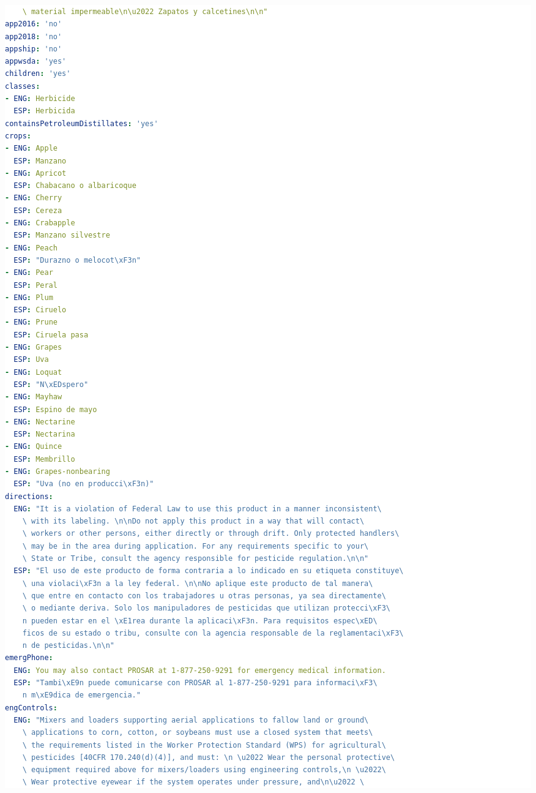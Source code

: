 ```yaml
    \ material impermeable\n\u2022 Zapatos y calcetines\n\n"
app2016: 'no'
app2018: 'no'
appship: 'no'
appwsda: 'yes'
children: 'yes'
classes:
- ENG: Herbicide
  ESP: Herbicida
containsPetroleumDistillates: 'yes'
crops:
- ENG: Apple
  ESP: Manzano
- ENG: Apricot
  ESP: Chabacano o albaricoque
- ENG: Cherry
  ESP: Cereza
- ENG: Crabapple
  ESP: Manzano silvestre
- ENG: Peach
  ESP: "Durazno o melocot\xF3n"
- ENG: Pear
  ESP: Peral
- ENG: Plum
  ESP: Ciruelo
- ENG: Prune
  ESP: Ciruela pasa
- ENG: Grapes
  ESP: Uva
- ENG: Loquat
  ESP: "N\xEDspero"
- ENG: Mayhaw
  ESP: Espino de mayo
- ENG: Nectarine
  ESP: Nectarina
- ENG: Quince
  ESP: Membrillo
- ENG: Grapes-nonbearing
  ESP: "Uva (no en producci\xF3n)"
directions:
  ENG: "It is a violation of Federal Law to use this product in a manner inconsistent\
    \ with its labeling. \n\nDo not apply this product in a way that will contact\
    \ workers or other persons, either directly or through drift. Only protected handlers\
    \ may be in the area during application. For any requirements specific to your\
    \ State or Tribe, consult the agency responsible for pesticide regulation.\n\n"
  ESP: "El uso de este producto de forma contraria a lo indicado en su etiqueta constituye\
    \ una violaci\xF3n a la ley federal. \n\nNo aplique este producto de tal manera\
    \ que entre en contacto con los trabajadores u otras personas, ya sea directamente\
    \ o mediante deriva. Solo los manipuladores de pesticidas que utilizan protecci\xF3\
    n pueden estar en el \xE1rea durante la aplicaci\xF3n. Para requisitos espec\xED\
    ficos de su estado o tribu, consulte con la agencia responsable de la reglamentaci\xF3\
    n de pesticidas.\n\n"
emergPhone:
  ENG: You may also contact PROSAR at 1-877-250-9291 for emergency medical information.
  ESP: "Tambi\xE9n puede comunicarse con PROSAR al 1-877-250-9291 para informaci\xF3\
    n m\xE9dica de emergencia."
engControls:
  ENG: "Mixers and loaders supporting aerial applications to fallow land or ground\
    \ applications to corn, cotton, or soybeans must use a closed system that meets\
    \ the requirements listed in the Worker Protection Standard (WPS) for agricultural\
    \ pesticides [40CFR 170.240(d)(4)], and must: \n \u2022 Wear the personal protective\
    \ equipment required above for mixers/loaders using engineering controls,\n \u2022\
    \ Wear protective eyewear if the system operates under pressure, and\n\u2022 \
```